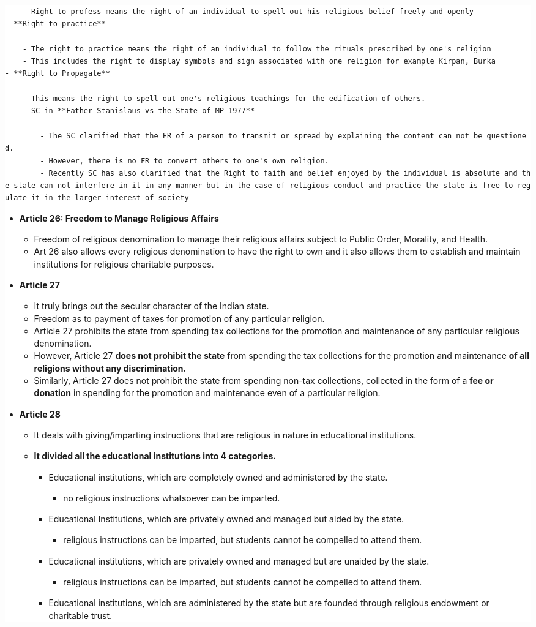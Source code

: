         - Right to profess means the right of an individual to spell out his religious belief freely and openly 
    - **Right to practice** 
        
        - The right to practice means the right of an individual to follow the rituals prescribed by one's religion
        - This includes the right to display symbols and sign associated with one religion for example Kirpan, Burka
    - **Right to Propagate**
        
        - This means the right to spell out one's religious teachings for the edification of others. 
        - SC in **Father Stanislaus vs the State of MP-1977** 
            
            - The SC clarified that the FR of a person to transmit or spread by explaining the content can not be questioned.
            - However, there is no FR to convert others to one's own religion.
            - Recently SC has also clarified that the Right to faith and belief enjoyed by the individual is absolute and the state can not interfere in it in any manner but in the case of religious conduct and practice the state is free to regulate it in the larger interest of society 
              
            
- **Article 26: Freedom to Manage Religious Affairs**
    
    - Freedom of religious denomination to manage their religious affairs subject to Public Order, Morality, and Health.
    - Art 26 also allows every religious denomination to have the right to own and it also allows them to establish and maintain institutions for religious charitable purposes.
   

- **Article 27**
    
    - It truly brings out the secular character of the Indian state.
    - Freedom as to payment of taxes for promotion of any particular religion.
    - Article 27 prohibits the state from spending tax collections for the promotion and maintenance of any particular religious denomination.
    - However, Article 27 **does not prohibit the state** from spending the tax collections for the promotion and maintenance **of all religions without any discrimination.**
    - Similarly, Article 27 does not prohibit the state from spending non-tax collections, collected in the form of a **fee or donation** in spending for the promotion and maintenance even of a particular religion.
 
- **Article 28**
    
    - It deals with giving/imparting instructions that are religious in nature in educational institutions.
    - **It divided all the educational institutions into 4 categories.**
        
        - Educational institutions, which are completely owned and administered by the state.
            
            - no religious instructions whatsoever can be imparted.
        - Educational Institutions, which are privately owned and managed but aided by the state.
            
            - religious instructions can be imparted, but students cannot be compelled to attend them.
        - Educational institutions, which are privately owned and managed but are unaided by the state.
            
            - religious instructions can be imparted, but students cannot be compelled to attend them.
        - Educational institutions, which are administered by the state but are founded through religious endowment or charitable trust.
            